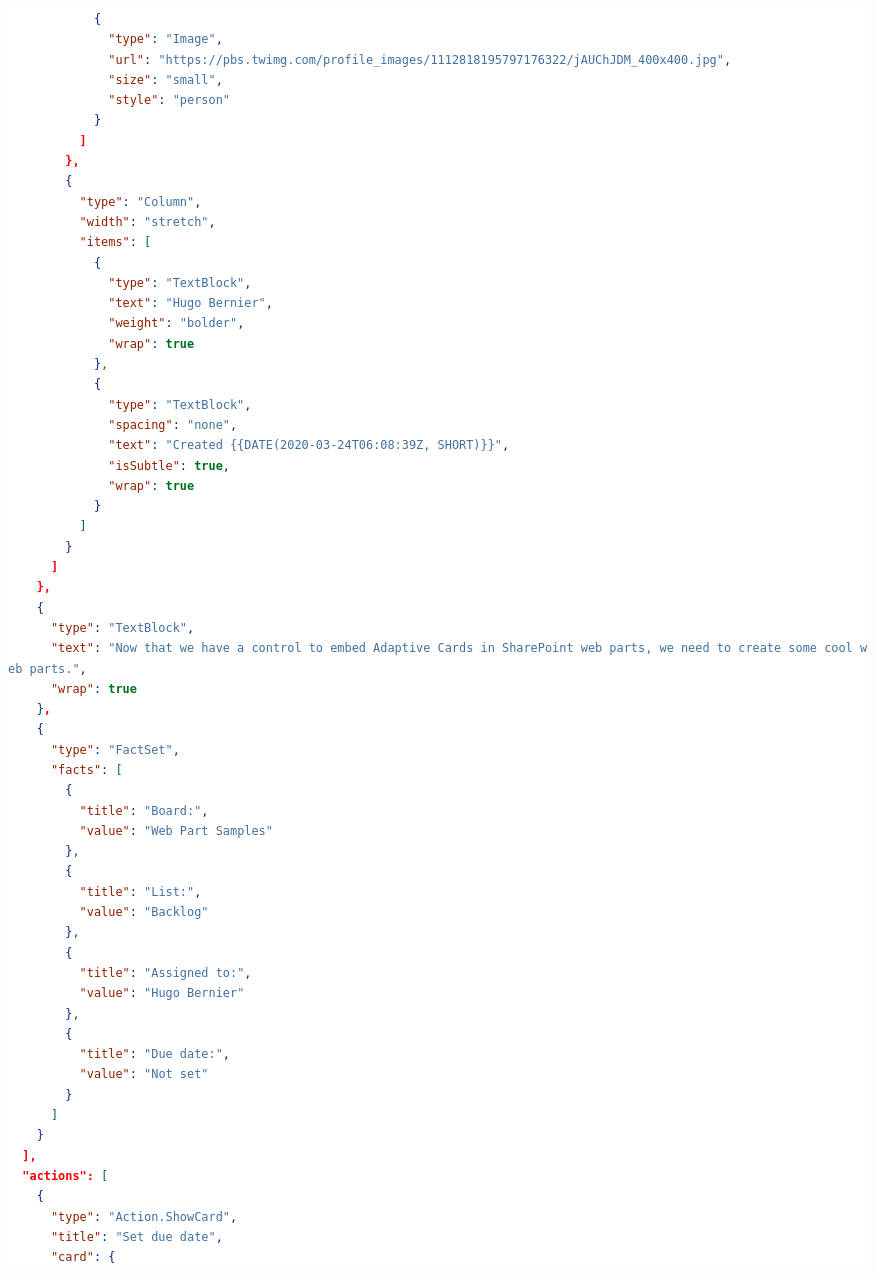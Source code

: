 ```json
            {
              "type": "Image",
              "url": "https://pbs.twimg.com/profile_images/1112818195797176322/jAUChJDM_400x400.jpg",
              "size": "small",
              "style": "person"
            }
          ]
        },
        {
          "type": "Column",
          "width": "stretch",
          "items": [
            {
              "type": "TextBlock",
              "text": "Hugo Bernier",
              "weight": "bolder",
              "wrap": true
            },
            {
              "type": "TextBlock",
              "spacing": "none",
              "text": "Created {{DATE(2020-03-24T06:08:39Z, SHORT)}}",
              "isSubtle": true,
              "wrap": true
            }
          ]
        }
      ]
    },
    {
      "type": "TextBlock",
      "text": "Now that we have a control to embed Adaptive Cards in SharePoint web parts, we need to create some cool web parts.",
      "wrap": true
    },
    {
      "type": "FactSet",
      "facts": [
        {
          "title": "Board:",
          "value": "Web Part Samples"
        },
        {
          "title": "List:",
          "value": "Backlog"
        },
        {
          "title": "Assigned to:",
          "value": "Hugo Bernier"
        },
        {
          "title": "Due date:",
          "value": "Not set"
        }
      ]
    }
  ],
  "actions": [
    {
      "type": "Action.ShowCard",
      "title": "Set due date",
      "card": {
```